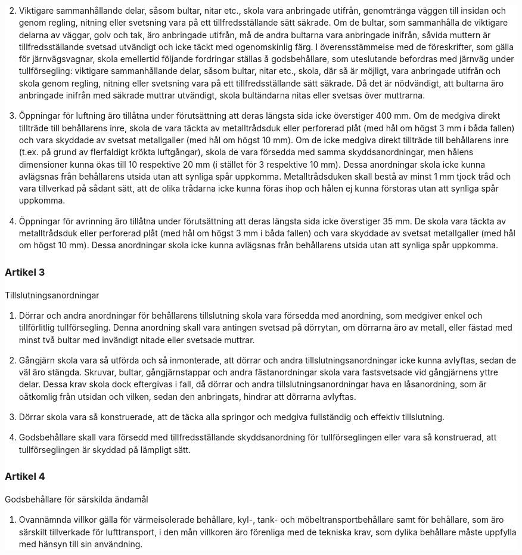 2. Viktigare sammanhållande delar, såsom bultar, nitar etc., skola vara anbringade utifrån, genomtränga väggen till insidan och genom regling, nitning eller svetsning vara på ett tillfredsställande sätt säkrade. Om de bultar, som sammanhålla de viktigare delarna av väggar, golv och tak, äro anbringade utifrån, må de andra bultarna vara anbringade inifrån, såvida muttern är tillfredsställande svetsad utvändigt och icke täckt med ogenomskinlig färg. I överensstämmelse med de föreskrifter, som gälla för järnvägsvagnar, skola emellertid följande fordringar ställas å godsbehållare, som uteslutande befordras med järnväg under tullförsegling: viktigare sammanhållande delar, såsom bultar, nitar etc., skola, där så är möjligt, vara anbringade utifrån och skola genom regling, nitning eller svetsning vara på ett tillfredsställande sätt säkrade. Då det är nödvändigt, att bultarna äro anbringade inifrån med säkrade muttrar utvändigt, skola bultändarna nitas eller svetsas över muttrarna.

3. Öppningar för luftning äro tillåtna under förutsättning att deras längsta sida icke överstiger 400 mm. Om de medgiva direkt tillträde till behållarens inre, skola de vara täckta av metalltrådsduk eller perforerad plåt (med hål om högst 3 mm i båda fallen) och vara skyddade av svetsat metallgaller (med hål om högst 10 mm). Om de icke medgiva direkt tillträde till behållarens inre (t.ex. på grund av flerfaldigt krökta luftgångar), skola de vara försedda med samma skyddsanordningar, men hålens dimensioner kunna ökas till 10 respektive 20 mm (i stället för 3 respektive 10 mm). Dessa anordningar skola icke kunna avlägsnas från behållarens utsida utan att synliga spår uppkomma. Metalltrådsduken skall bestå av minst 1 mm tjock tråd och vara tillverkad på sådant sätt, att de olika trådarna icke kunna föras ihop och hålen ej kunna förstoras utan att synliga spår uppkomma.

4. Öppningar för avrinning äro tillåtna under förutsättning att deras längsta sida icke överstiger 35 mm. De skola vara täckta av metalltrådsduk eller perforerad plåt (med hål om högst 3 mm i båda fallen) och vara skyddade av svetsat metallgaller (med hål om högst 10 mm). Dessa anordningar skola icke kunna avlägsnas från behållarens utsida utan att synliga spår uppkomma.

### Artikel 3

Tillslutningsanordningar

1. Dörrar och andra anordningar för behållarens tillslutning skola vara försedda med anordning, som medgiver enkel och tillförlitlig tullförsegling. Denna anordning skall vara antingen svetsad på dörrytan, om dörrarna äro av metall, eller fästad med minst två bultar med invändigt nitade eller svetsade muttrar.

2. Gångjärn skola vara så utförda och så inmonterade, att dörrar och andra tillslutningsanordningar icke kunna avlyftas, sedan de väl äro stängda. Skruvar, bultar, gångjärnstappar och andra fästanordningar skola vara fastsvetsade vid gångjärnens yttre delar. Dessa krav skola dock eftergivas i fall, då dörrar och andra tillslutningsanordningar hava en låsanordning, som är oåtkomlig från utsidan och vilken, sedan den anbringats, hindrar att dörrarna avlyftas.

3. Dörrar skola vara så konstruerade, att de täcka alla springor och medgiva fullständig och effektiv tillslutning.

4. Godsbehållare skall vara försedd med tillfredsställande skyddsanordning för tullförseglingen eller vara så konstruerad, att tullförseglingen är skyddad på lämpligt sätt.

### Artikel 4

Godsbehållare för särskilda ändamål

1. Ovannämnda villkor gälla för värmeisolerade behållare, kyl-, tank- och möbeltransportbehållare samt för behållare, som äro särskilt tillverkade för lufttransport, i den mån villkoren äro förenliga med de tekniska krav, som dylika behållare måste uppfylla med hänsyn till sin användning.
